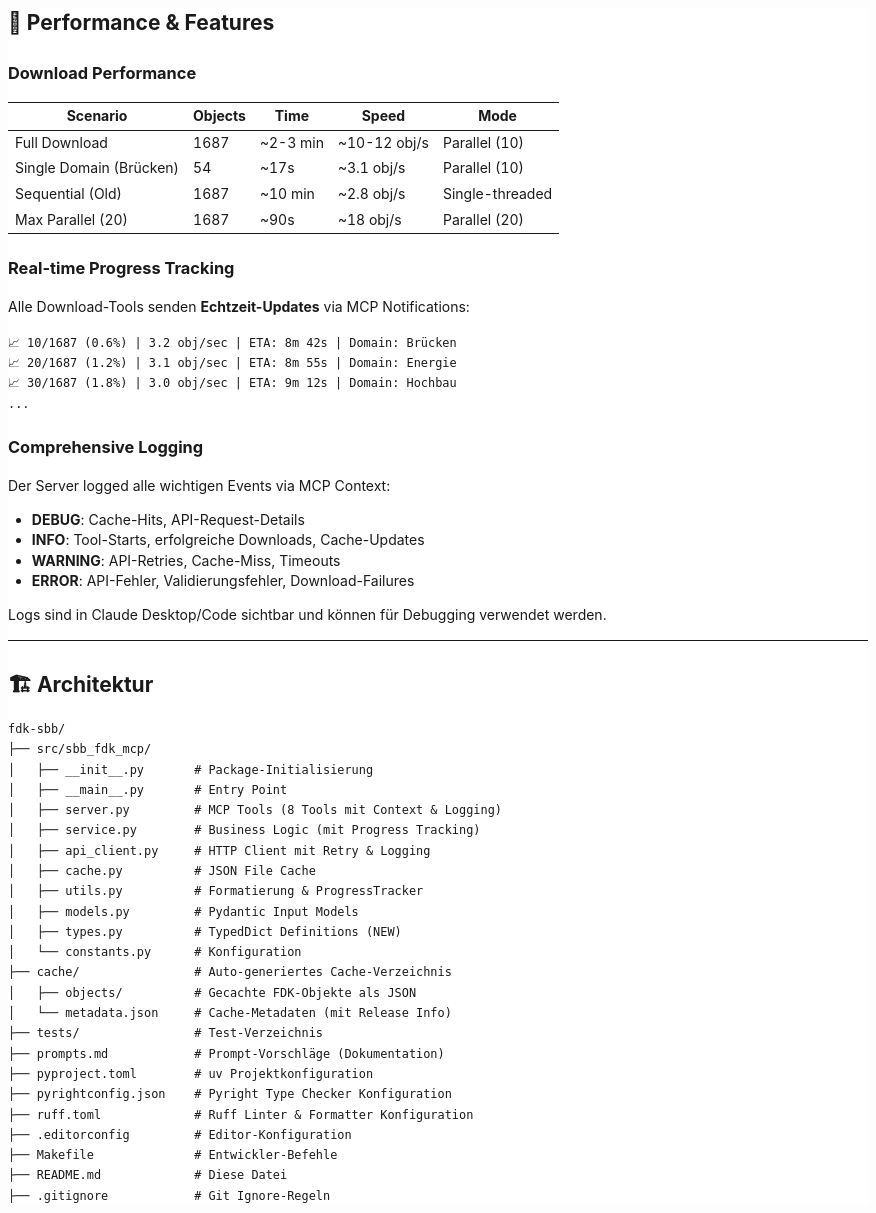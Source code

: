 
## 🚀 Performance & Features

### Download Performance

| Scenario                | Objects | Time     | Speed        | Mode            |
| ----------------------- | ------- | -------- | ------------ | --------------- |
| Full Download           | 1687    | ~2-3 min | ~10-12 obj/s | Parallel (10)   |
| Single Domain (Brücken) | 54      | ~17s     | ~3.1 obj/s   | Parallel (10)   |
| Sequential (Old)        | 1687    | ~10 min  | ~2.8 obj/s   | Single-threaded |
| Max Parallel (20)       | 1687    | ~90s     | ~18 obj/s    | Parallel (20)   |

### Real-time Progress Tracking

Alle Download-Tools senden **Echtzeit-Updates** via MCP Notifications:

```
📈 10/1687 (0.6%) | 3.2 obj/sec | ETA: 8m 42s | Domain: Brücken
📈 20/1687 (1.2%) | 3.1 obj/sec | ETA: 8m 55s | Domain: Energie
📈 30/1687 (1.8%) | 3.0 obj/sec | ETA: 9m 12s | Domain: Hochbau
...
```

### Comprehensive Logging

Der Server logged alle wichtigen Events via MCP Context:

- **DEBUG**: Cache-Hits, API-Request-Details
- **INFO**: Tool-Starts, erfolgreiche Downloads, Cache-Updates
- **WARNING**: API-Retries, Cache-Miss, Timeouts
- **ERROR**: API-Fehler, Validierungsfehler, Download-Failures

Logs sind in Claude Desktop/Code sichtbar und können für Debugging verwendet werden.

---

## 🏗️ Architektur

```
fdk-sbb/
├── src/sbb_fdk_mcp/
│   ├── __init__.py       # Package-Initialisierung
│   ├── __main__.py       # Entry Point
│   ├── server.py         # MCP Tools (8 Tools mit Context & Logging)
│   ├── service.py        # Business Logic (mit Progress Tracking)
│   ├── api_client.py     # HTTP Client mit Retry & Logging
│   ├── cache.py          # JSON File Cache
│   ├── utils.py          # Formatierung & ProgressTracker
│   ├── models.py         # Pydantic Input Models
│   ├── types.py          # TypedDict Definitions (NEW)
│   └── constants.py      # Konfiguration
├── cache/                # Auto-generiertes Cache-Verzeichnis
│   ├── objects/          # Gecachte FDK-Objekte als JSON
│   └── metadata.json     # Cache-Metadaten (mit Release Info)
├── tests/                # Test-Verzeichnis
├── prompts.md            # Prompt-Vorschläge (Dokumentation)
├── pyproject.toml        # uv Projektkonfiguration
├── pyrightconfig.json    # Pyright Type Checker Konfiguration
├── ruff.toml             # Ruff Linter & Formatter Konfiguration
├── .editorconfig         # Editor-Konfiguration
├── Makefile              # Entwickler-Befehle
├── README.md             # Diese Datei
├── .gitignore            # Git Ignore-Regeln
```